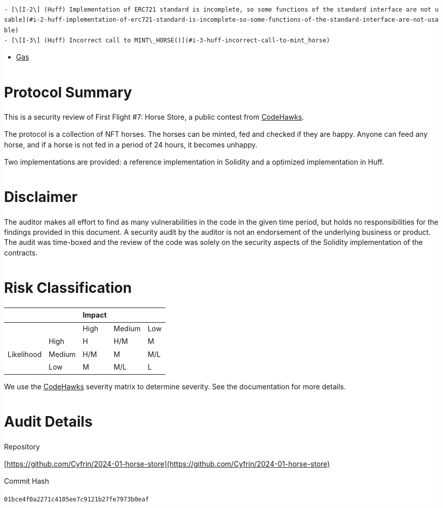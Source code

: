     - [\[I-2\] (Huff) Implementation of ERC721 standard is incomplete, so some functions of the standard interface are not usable](#i-2-huff-implementation-of-erc721-standard-is-incomplete-so-some-functions-of-the-standard-interface-are-not-usable)
    - [\[I-3\] (Huff) Incorrect call to MINT\_HORSE()](#i-3-huff-incorrect-call-to-mint_horse)
  - [Gas](#gas)


# Protocol Summary

This is a security review of First Flight #7: Horse Store, a public contest from [CodeHawks](https://www.codehawks.com/).

The protocol is a collection of NFT horses. The horses can be minted, fed and checked if they are happy. Anyone can feed any horse, and if a horse is not fed in a period of 24 hours, it becomes unhappy.

Two implementations are provided: a reference implementation in Solidity and a optimized implementation in Huff.

# Disclaimer

The auditor makes all effort to find as many vulnerabilities in the code in the given time period, but holds no responsibilities for the findings provided in this document. A security audit by the auditor is not an endorsement of the underlying business or product. The audit was time-boxed and the review of the code was solely on the security aspects of the Solidity implementation of the contracts.

# Risk Classification

|            |        | Impact |        |     |
| ---------- | ------ | ------ | ------ | --- |
|            |        | High   | Medium | Low |
|            | High   | H      | H/M    | M   |
| Likelihood | Medium | H/M    | M      | M/L |
|            | Low    | M      | M/L    | L   |

We use the [CodeHawks](https://docs.codehawks.com/hawks-auditors/how-to-evaluate-a-finding-severity) severity matrix to determine severity. See the documentation for more details.

# Audit Details

Repository

[https://github.com/Cyfrin/2024-01-horse-store](https://github.com/Cyfrin/2024-01-horse-store)

Commit Hash
```
01bce4f0a2271c4105ee7c9121b27fe7973b0eaf
```
